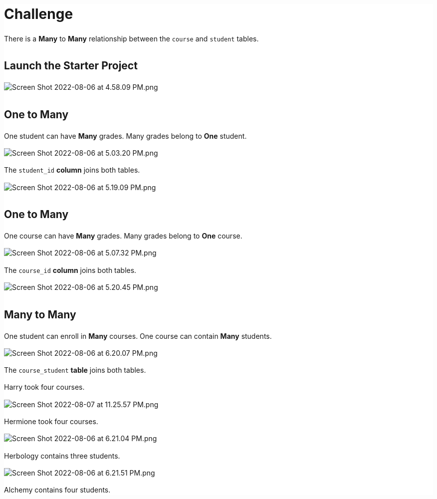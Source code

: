 # Challenge

There is a **Many** to **Many** relationship between the `course` and `student`  tables.

## Launch the Starter Project

![Screen Shot 2022-08-06 at 4.58.09 PM.png](https://firebasestorage.googleapis.com/v0/b/learnthepart-75aed.appspot.com/o/images%2F33b15884-ef5e-4349-886c-4b9faa2ec27d?alt=media&token=69dea308-cde9-48ca-9702-ffeaa7868825)

## One to Many

One student can have **Many** grades. Many grades belong to **One** student.

![Screen Shot 2022-08-06 at 5.03.20 PM.png](https://firebasestorage.googleapis.com/v0/b/learnthepart-75aed.appspot.com/o/images%2F38905fc8-5998-4f9a-bdb9-e5daaf837c0a?alt=media&token=288db1f0-6879-4e90-88ce-1ee9555c6f4a)

The `student_id` **column** joins both tables.

![Screen Shot 2022-08-06 at 5.19.09 PM.png](https://firebasestorage.googleapis.com/v0/b/learnthepart-75aed.appspot.com/o/images%2Fc679b140-bf10-4d8f-b842-569f9fc15767?alt=media&token=3e46b877-3a5d-4313-8cab-df9d0d786504)

## One to Many

One course can have **Many** grades. Many grades belong to **One** course.

![Screen Shot 2022-08-06 at 5.07.32 PM.png](https://firebasestorage.googleapis.com/v0/b/learnthepart-75aed.appspot.com/o/images%2Fe9423cd8-8a1b-448f-91db-50edbd6449a5?alt=media&token=08ff9886-becb-40fd-91ac-6b0931b7184c)

The `course_id` **column** joins both tables.

![Screen Shot 2022-08-06 at 5.20.45 PM.png](https://firebasestorage.googleapis.com/v0/b/learnthepart-75aed.appspot.com/o/images%2F2a895a9e-a473-417d-ad79-d135627902e6?alt=media&token=1548361d-e475-4887-8d20-668222418c4d)


## Many to Many

One student can enroll in **Many** courses. One course can contain **Many** students.

![Screen Shot 2022-08-06 at 6.20.07 PM.png](https://firebasestorage.googleapis.com/v0/b/learnthepart-75aed.appspot.com/o/images%2F01702ef1-8a9b-4a7d-afc9-b1356bf58497?alt=media&token=8197124b-f3c8-43f8-87ce-6bdc35e16463)


The `course_student` **table** joins both tables. 

Harry took four courses.

![Screen Shot 2022-08-07 at 11.25.57 PM.png](https://firebasestorage.googleapis.com/v0/b/learnthepart-75aed.appspot.com/o/images%2Ffa54d0f6-28c8-4b00-bcae-49e150dd569f?alt=media&token=9aab6023-3e4b-46c1-9f12-9260d7eb255d)

Hermione took four courses.

![Screen Shot 2022-08-06 at 6.21.04 PM.png](https://firebasestorage.googleapis.com/v0/b/learnthepart-75aed.appspot.com/o/images%2F8c86d62e-5680-4be7-a159-9ff4191da529?alt=media&token=6894fb44-e9a0-4dc1-9f8d-cbef72a6f432)

Herbology contains three students.

![Screen Shot 2022-08-06 at 6.21.51 PM.png](https://firebasestorage.googleapis.com/v0/b/learnthepart-75aed.appspot.com/o/images%2F603d5370-e817-4e24-9aae-32c96d34a175?alt=media&token=08938cea-e472-4b4f-96bf-ad9fab17a974)

Alchemy contains four students.
